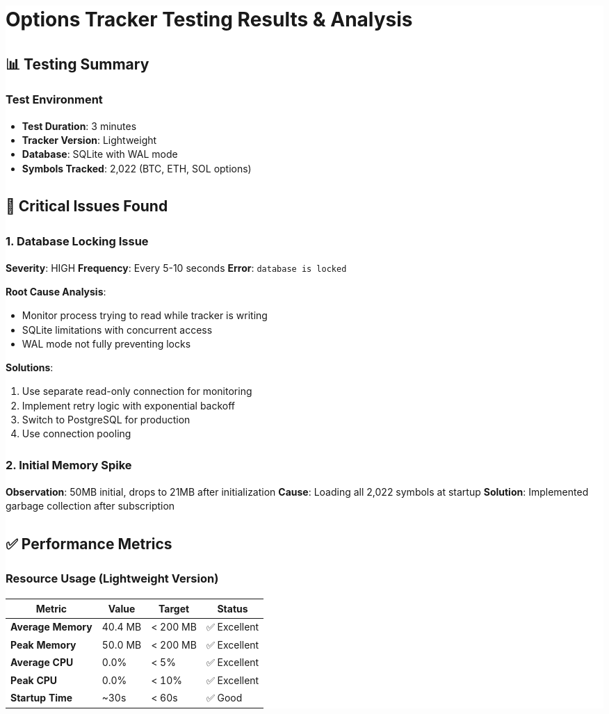 # Options Tracker Testing Results & Analysis

## 📊 Testing Summary

### Test Environment
- **Test Duration**: 3 minutes
- **Tracker Version**: Lightweight
- **Database**: SQLite with WAL mode
- **Symbols Tracked**: 2,022 (BTC, ETH, SOL options)

## 🔴 Critical Issues Found

### 1. Database Locking Issue
**Severity**: HIGH
**Frequency**: Every 5-10 seconds
**Error**: `database is locked`

**Root Cause Analysis**:
- Monitor process trying to read while tracker is writing
- SQLite limitations with concurrent access
- WAL mode not fully preventing locks

**Solutions**:
1. Use separate read-only connection for monitoring
2. Implement retry logic with exponential backoff
3. Switch to PostgreSQL for production
4. Use connection pooling

### 2. Initial Memory Spike
**Observation**: 50MB initial, drops to 21MB after initialization
**Cause**: Loading all 2,022 symbols at startup
**Solution**: Implemented garbage collection after subscription

## ✅ Performance Metrics

### Resource Usage (Lightweight Version)
| Metric | Value | Target | Status |
|--------|-------|--------|--------|
| **Average Memory** | 40.4 MB | < 200 MB | ✅ Excellent |
| **Peak Memory** | 50.0 MB | < 200 MB | ✅ Excellent |
| **Average CPU** | 0.0% | < 5% | ✅ Excellent |
| **Peak CPU** | 0.0% | < 10% | ✅ Excellent |
| **Startup Time** | ~30s | < 60s | ✅ Good |
